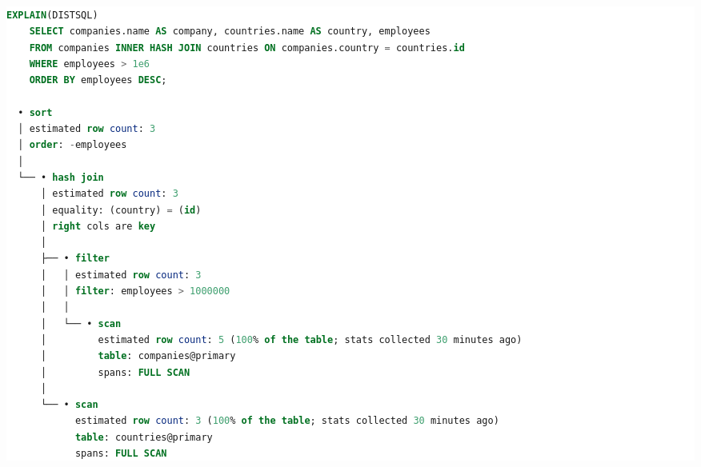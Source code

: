 ```sql
EXPLAIN(DISTSQL)
    SELECT companies.name AS company, countries.name AS country, employees
    FROM companies INNER HASH JOIN countries ON companies.country = countries.id
    WHERE employees > 1e6
    ORDER BY employees DESC;

  • sort
  │ estimated row count: 3
  │ order: -employees
  │
  └── • hash join
      │ estimated row count: 3
      │ equality: (country) = (id)
      │ right cols are key
      │
      ├── • filter
      │   │ estimated row count: 3
      │   │ filter: employees > 1000000
      │   │
      │   └── • scan
      │         estimated row count: 5 (100% of the table; stats collected 30 minutes ago)
      │         table: companies@primary
      │         spans: FULL SCAN
      │
      └── • scan
            estimated row count: 3 (100% of the table; stats collected 30 minutes ago)
            table: countries@primary
            spans: FULL SCAN
```

